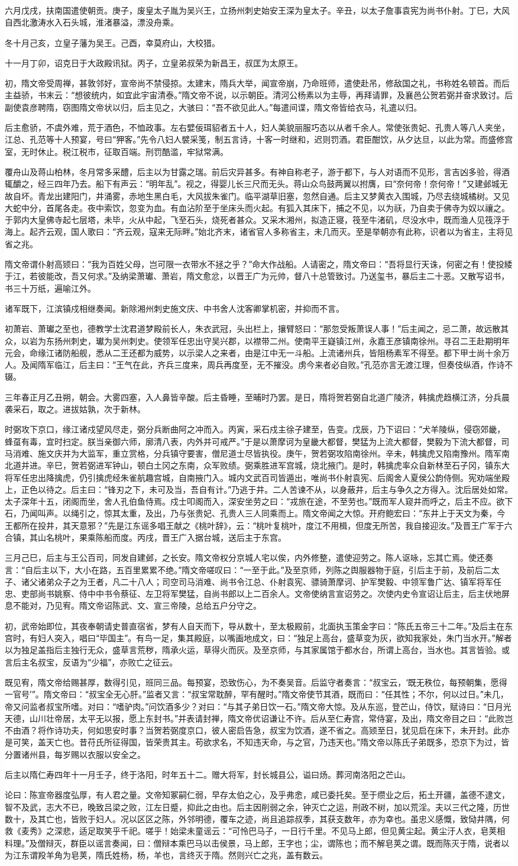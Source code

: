 六月戊戌，扶南国遣使朝贡。庚子，废皇太子胤为吴兴王，立扬州刺史始安王深为皇太子。辛丑，以太子詹事袁宪为尚书仆射。丁巳，大风自西北激涛水入石头城，淮渚暴溢，漂没舟乘。

冬十月己亥，立皇子藩为吴王。己酉，幸莫府山，大校猎。

十一月丁卯，诏克日于大政殿讯狱。丙子，立皇弟叔荣为新昌王，叔匡为太原王。

初，隋文帝受周禅，甚敦邻好，宣帝尚不禁侵掠。太建末，隋兵大举，闻宣帝崩，乃命班师，遣使赴吊，修敌国之礼，书称姓名顿首。而后主益骄，书末云：“想彼统内，如宜此宇宙清泰。”隋文帝不说，以示朝臣。清河公杨素以为主辱，再拜请罪，及襄邑公贺若弼并奋求致讨。后副使袁彦聘隋，窃图隋文帝状以归，后主见之，大骇曰：“吾不欲见此人。”每遣间谍，隋文帝皆给衣马，礼遣以归。

后主愈骄，不虞外难，荒于酒色，不恤政事。左右嬖佞珥貂者五十人，妇人美貌丽服巧态以从者千余人。常使张贵妃、孔贵人等八人夹坐，江总、孔范等十人预宴，号曰“狎客。”先令八妇人襞采笺，制五言诗，十客一时继和，迟则罚酒。君臣酣饮，从夕达旦，以此为常。而盛修宫室，无时休止。税江税市，征取百端。刑罚酷滥，牢狱常满。

覆舟山及蒋山柏林，冬月常多采醴，后主以为甘露之瑞。前后灾异甚多。有神自称老子，游于都下，与人对语而不见形，言吉凶多验，得酒辄釂之，经三四年乃去。船下有声云：“明年乱”。视之，得婴儿长三尺而无头。蒋山众鸟鼓两翼以拊膺，曰“奈何帝！奈何帝！”又建邺城无故自坏。青龙出建阳门，井涌雾，赤地生黑白毛，大风拔朱雀门。临平湖草旧塞，忽然自通。后主又梦黄衣入围城，乃尽去绕城橘树。又见大蛇中分，首尾各走。夜中索饮，忽变为血。有血沾阶至于坐床头而火起。有狐入其床下，捕之不见，以为祆，乃自卖于佛寺为奴以禳之。于郭内大皇佛寺起七层塔，未毕，火从中起，飞至石头，烧死者甚众。又采木湘州，拟造正寝，筏至牛渚矶，尽没水中，既而渔人见筏浮于海上。起齐云观，国人歌曰：“齐云观，寇来无际畔。”始北齐末，诸省官人多称省主，未几而灭。至是举朝亦有此称，识者以为省主，主将见省之兆。

隋文帝谓仆射高颎曰：“我为百姓父母，岂可限一衣带水不拯之乎？”命大作战船。人请密之，隋文帝曰：“吾将显行天诛，何密之有！使投緌于江，若彼能改，吾又何求。”及纳梁萧瓛、萧岩，隋文愈忿，以晋王广为元帅，督八十总管致讨。乃送玺书，暴后主二十恶。又散写诏书，书三十万纸，遍喻江外。

诸军既下，江滨镇戍相继奏闻。新除湘州刺史施文庆、中书舍人沈客卿掌机密，并抑而不言。

初萧岩、萧瓛之至也，德教学士沈君道梦殿前长人，朱衣武冠，头出栏上，攘臂怒曰：“那忽受叛萧误人事！”后主闻之，忌二萧，故远散其众，以岩为东扬州刺史，瓛为吴州刺史。使领军任忠出守吴兴郡，以襟带二州。使南平王嶷镇江州，永嘉王彦镇南徐州。寻召二王赴期明年元会，命缘江诸防船舰，悉从二王还都为威势，以示梁人之来者，由是江中无一斗船。上流诸州兵，皆阻杨素军不得至。都下甲士尚十余万人。及闻隋军临江，后主曰：“王气在此，齐兵三度来，周兵再度至，无不摧没。虏今来者必自败。”孔范亦言无渡江理，但奏伎纵酒，作诗不辍。

三年春正月乙丑朔，朝会。大雾四塞，入人鼻皆辛酸。后主昏睡，至晡时乃罢。是日，隋将贺若弼自北道广陵济，韩擒虎趋横江济，分兵晨袭采石，取之。进拔姑孰，次于新林。

时弼攻下京口，缘江诸戍望风尽走，弼分兵断曲阿之冲而入。丙寅，采石戍主徐子建至，告变。戊辰，乃下诏曰：“犬羊陵纵，侵窃郊畿，蜂虿有毒，宜时扫定。朕当亲御六师，廓清八表，内外并可戒严。”于是以萧摩诃为皇畿大都督，樊猛为上流大都督，樊毅为下流大都督，司马消难、施文庆并为大监军，重立赏格，分兵镇守要害，僧尼道士尽皆执役。庚午，贺若弼攻陷南徐州。辛未，韩擒虎又陷南豫州。隋军南北道并进。辛巳，贺若弼进军钟山，顿白土冈之东南，众军败绩。弼乘胜进军宫城，烧北掖门。是时，韩擒虎率众自新林至石子冈，镇东大将军任忠出降擒虎，仍引擒虎经朱雀航趣宫城，自南掖门入。城内文武百司皆遁出，唯尚书仆射袁宪、后阁舍人夏侯公韵侍侧。宪劝端坐殿上，正色以待之。后主曰：“锋刃之下，未可及当，吾自有计。”乃逃于井。二人苦谏不从，以身蔽井，后主与争久之方得入。沈后居处如常。太子深年十五，闭阁而坐，舍人孔伯鱼侍焉。戍士叩阁而入，深安坐劳之曰：“戎旅在途，不至劳也。”既而军人窥井而呼之，后主不应。欲下石，乃闻叫声。以绳引之，惊其太重，及出，乃与张贵妃、孔贵人三人同乘而上。隋文帝闻之大惊。开府鲍宏曰：“东井上于天文为秦，今王都所在投井，其天意邪？”先是江东谣多唱王献之《桃叶辞》，云：“桃叶复桃叶，度江不用楫，但度无所苦，我自接迎汝。”及晋王广军于六合镇，其山名桃叶，果乘陈船而度。丙戌，晋王广入据台城，送后主于东宫。

三月己巳，后主与王公百司，同发自建邺，之长安。隋文帝权分京城人宅以俟，内外修整，遣使迎劳之。陈人讴咏，忘其亡焉。使还奏言：“自后主以下，大小在路，五百里累累不绝。”隋文帝嗟叹曰：“一至于此。”及至京师，列陈之舆服器物于庭，引后主于前，及前后二太子、诸父诸弟众子之为王者，凡二十八人；司空司马消难、尚书令江总、仆射袁宪、骠骑萧摩诃、护军樊毅、中领军鲁广达、镇军将军任忠、吏部尚书姚察、侍中中书令蔡征、左卫将军樊猛，自尚书郎以上二百余人。文帝使纳言宣诏劳之。次使内史令宣诏让后主，后主伏地屏息不能对，乃见宥。隋文帝诏陈武、文、宣三帝陵，总给五户分守之。

初，武帝始即位，其夜奉朝请史普直宿省，梦有人自天而下，导从数十，至太极殿前，北面执玉策金字曰：“陈氏五帝三十二年。”及后主在东宫时，有妇人突入，唱曰“毕国主”。有鸟一足，集其殿庭，以嘴画地成文，曰：“独足上高台，盛草变为灰，欲知我家处，朱门当水开。”解者以为独足盖指后主独行无众，盛草言荒秽，隋承火运，草得火而灰。及至京师，与其家属馆于都水台，所谓上高台，当水也。其言皆验。或言后主名叔宝，反语为“少福”，亦败亡之征云。

既见宥，隋文帝给赐甚厚，数得引见，班同三品。每预宴，恐致伤心，为不奏吴音。后监守者奏言：“叔宝云，‘既无秩位，每预朝集，愿得一官号’”。隋文帝曰：“叔宝全无心肝。”监者又言：“叔宝常耽醉，罕有醒时。”隋文帝使节其酒，既而曰：“任其性；不尔，何以过日。”未几，帝又问监者叔宝所嗜。对曰：“嗜驴肉。”问饮酒多少？对曰：“与其子弟日饮一石。”隋文帝大惊。及从东巡，登芒山，侍饮，赋诗曰：“日月光天德，山川壮帝居，太平无以报，愿上东封书。”并表请封禅，隋文帝优诏谦让不许。后从至仁寿宫，常侍宴，及出，隋文帝目之曰：“此败岂不由酒？将作诗功夫，何如思安时事？当贺若弼度京口，彼人密启告急，叔宝为饮酒，遂不省之。高颎至日，犹见启在床下，未开封。此亦是可笑，盖天亡也。昔苻氏所征得国，皆荣贵其主。苟欲求名，不知违天命，与之官，乃违天也。”隋文帝以陈氏子弟既多，恐京下为过，皆分置诸州县，每岁赐以衣服以安全之。

后主以隋仁寿四年十一月壬子，终于洛阳，时年五十二。赠大将军，封长城县公，谥曰炀。葬河南洛阳之芒山。

论曰：陈宣帝器度弘厚，有人君之量。文帝知冢嗣仁弱，早存太伯之心，及乎弗悆，咸已委托矣。至于缵业之后，拓土开疆，盖德不逮文，智不及武，志大不已，晚致吕梁之败，江左日蹙，抑此之由也。后主因削弱之余，钟灭亡之运，刑政不树，加以荒淫。夫以三代之隆，历世数十，及其亡也，皆败于妇人。况以区区之陈，外邻明德，覆车之迹，尚且追踪叔季，其获支数年，亦为幸也。虽忠义感慨，致恸井隅，何救《麦秀》之深悲，适足取笑乎千祀。嗟乎！始梁未童谣云：“可怜巴马子，一日行千里。不见马上郎，但见黄尘起。黄尘汙人衣，皂荚相料理。”及僧辩灭，群臣以谣言奏闻，曰：僧辩本乘巴马以击侯景，马上郎，王字也；尘，谓陈也；而不解皂荚之谓。既而陈灭于隋，说者以为江东谓羖羊角为皂荚，隋氏姓杨，杨，羊也，言终灭于隋。然则兴亡之兆，盖有数云。
